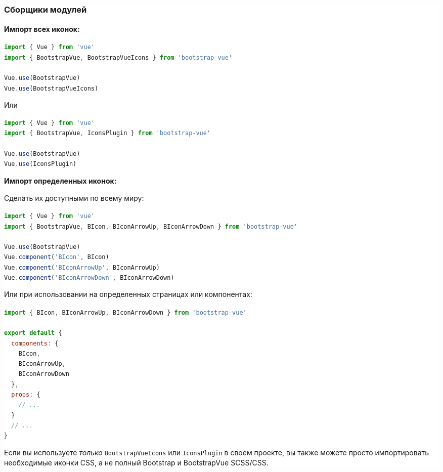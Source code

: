### Сборщики модулей

**Импорт всех иконок:**

```js
import { Vue } from 'vue'
import { BootstrapVue, BootstrapVueIcons } from 'bootstrap-vue'

Vue.use(BootstrapVue)
Vue.use(BootstrapVueIcons)
```

Или

```js
import { Vue } from 'vue'
import { BootstrapVue, IconsPlugin } from 'bootstrap-vue'

Vue.use(BootstrapVue)
Vue.use(IconsPlugin)
```

**Импорт определенных иконок:**

Сделать их доступными по всему миру:

```js
import { Vue } from 'vue'
import { BootstrapVue, BIcon, BIconArrowUp, BIconArrowDown } from 'bootstrap-vue'

Vue.use(BootstrapVue)
Vue.component('BIcon', BIcon)
Vue.component('BIconArrowUp', BIconArrowUp)
Vue.component('BIconArrowDown', BIconArrowDown)
```

Или при использовании на определенных страницах или компонентах:

```js
import { BIcon, BIconArrowUp, BIconArrowDown } from 'bootstrap-vue'

export default {
  components: {
    BIcon,
    BIconArrowUp,
    BIconArrowDown
  },
  props: {
    // ...
  }
  // ...
}
```

Если вы используете _только_ `BootstrapVueIcons` или `IconsPlugin` в своем проекте, вы также можете
просто импортировать необходимые иконки CSS, а не полный Bootstrap и BootstrapVue SCSS/CSS.
